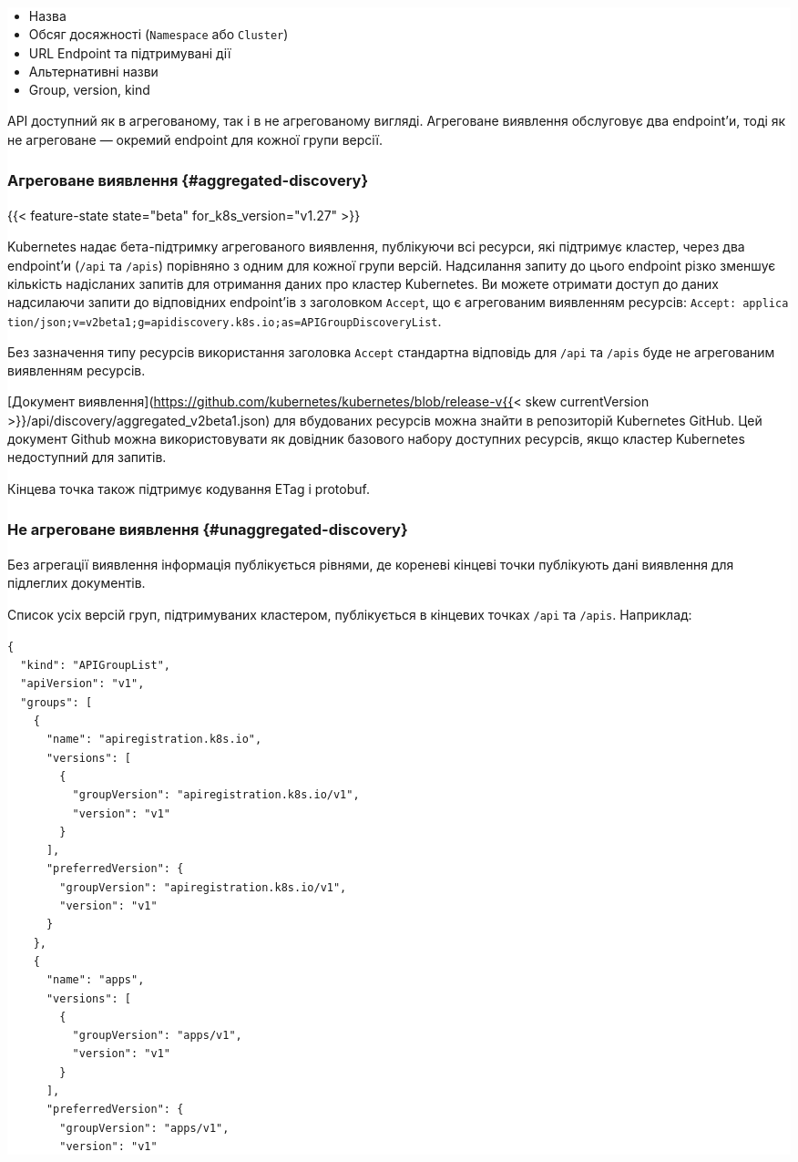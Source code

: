 - Назва
- Обсяг досяжності (`Namespace` або `Cluster`)
- URL Endpoint та підтримувані дії
- Альтернативні назви
- Group, version, kind

API доступний як в агрегованому, так і в не агрегованому вигляді. Агреговане виявлення обслуговує два endpointʼи, тоді як не агреговане — окремий endpoint для кожної групи версії.

### Агреговане виявлення {#aggregated-discovery}

{{< feature-state state="beta" for_k8s_version="v1.27" >}}

Kubernetes надає бета-підтримку агрегованого виявлення, публікуючи всі ресурси, які підтримує кластер, через два endpointʼи (`/api` та `/apis`) порівняно з одним для кожної групи версій. Надсилання запиту до цього endpoint різко зменшує кількість надісланих запитів для отримання даних про кластер Kubernetes. Ви можете отримати доступ до даних надсилаючи запити до відповідних endpointʼів з заголовком `Accept`, що є агрегованим виявленням ресурсів: `Accept: application/json;v=v2beta1;g=apidiscovery.k8s.io;as=APIGroupDiscoveryList`.

Без зазначення типу ресурсів використання заголовка `Accept` стандартна відповідь для `/api` та `/apis` буде не агрегованим виявленням ресурсів.

[Документ виявлення](https://github.com/kubernetes/kubernetes/blob/release-v{{< skew currentVersion >}}/api/discovery/aggregated_v2beta1.json) для вбудованих ресурсів можна знайти в репозиторій Kubernetes GitHub. Цей документ Github можна використовувати як довідник базового набору доступних ресурсів, якщо кластер Kubernetes недоступний для запитів.

Кінцева точка також підтримує кодування ETag і protobuf.

### Не агреговане виявлення {#unaggregated-discovery}

Без агрегації виявлення інформація публікується рівнями, де кореневі кінцеві точки публікують дані виявлення для підлеглих документів.

Список усіх версій груп, підтримуваних кластером, публікується в кінцевих точках `/api` та `/apis`. Наприклад:

```none
{
  "kind": "APIGroupList",
  "apiVersion": "v1",
  "groups": [
    {
      "name": "apiregistration.k8s.io",
      "versions": [
        {
          "groupVersion": "apiregistration.k8s.io/v1",
          "version": "v1"
        }
      ],
      "preferredVersion": {
        "groupVersion": "apiregistration.k8s.io/v1",
        "version": "v1"
      }
    },
    {
      "name": "apps",
      "versions": [
        {
          "groupVersion": "apps/v1",
          "version": "v1"
        }
      ],
      "preferredVersion": {
        "groupVersion": "apps/v1",
        "version": "v1"
```